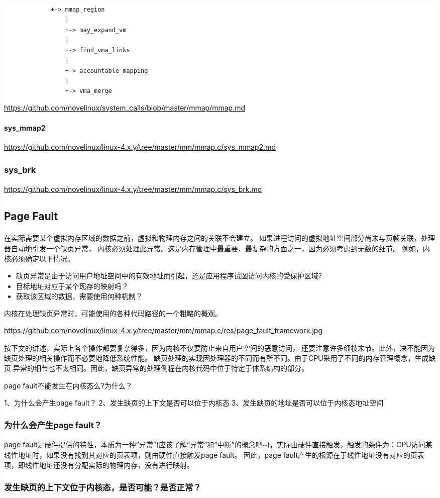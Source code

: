 ```
             +-> mmap_region
                 |
                 +-> may_expand_vm
                 |
                 +-> find_vma_links
                 |
                 +-> accountable_mapping
                 |
                 +-> vma_merge
```

https://github.com/novelinux/system_calls/blob/master/mmap/mmap.md

#### sys_mmap2

https://github.com/novelinux/linux-4.x.y/tree/master/mm/mmap.c/sys_mmap2.md

### sys_brk

https://github.com/novelinux/linux-4.x.y/tree/master/mm/mmap.c/sys_brk.md

## Page Fault

在实际需要某个虚拟内存区域的数据之前，虚拟和物理内存之间的关联不会建立。
如果进程访问的虚拟地址空间部分尚未与页帧关联，处理器自动地引发一个缺页异常，
内核必须处理此异常。这是内存管理中最重要、最复杂的方面之一，因为必须考虑到无数的细节。
例如，内核必须确定以下情况。
* 缺页异常是由于访问用户地址空间中的有效地址而引起，还是应用程序试图访问内核的受保护区域?
* 目标地址对应于某个现存的映射吗？
* 获取该区域的数据，需要使用何种机制？

内核在处理缺页异常时，可能使用的各种代码路径的一个粗略的概观。

https://github.com/novelinux/linux-4.x.y/tree/master/mm/mmap.c/res/page_fault_framework.jpg

按下文的讲述，实际上各个操作都要复杂得多，因为内核不仅要防止来自用户空间的恶意访问，
还要注意许多细枝末节。此外，决不能因为缺页处理的相关操作而不必要地降低系统性能。
缺页处理的实现因处理器的不同而有所不同。由于CPU采用了不同的内存管理概念，生成缺页
异常的细节也不太相同。因此，缺页异常的处理例程在内核代码中位于特定于体系结构的部分。

page fault不能发生在内核态么?为什么？

1、为什么会产生page fault？
2、发生缺页的上下文是否可以位于内核态
3、发生缺页的地址是否可以位于内核态地址空间

### 为什么会产生page fault？

page fault是硬件提供的特性，本质为一种“异常”(应该了解“异常”和“中断”的概念吧~)，实际由硬件直接触发，触发的条件为：CPU访问某线性地址时，如果没有找到其对应的页表项，则由硬件直接触发page fault。
因此，page fault产生的根源在于线性地址没有对应的页表项，即线性地址还没有分配实际的物理内存，没有进行映射。

### 发生缺页的上下文位于内核态，是否可能？是否正常？
